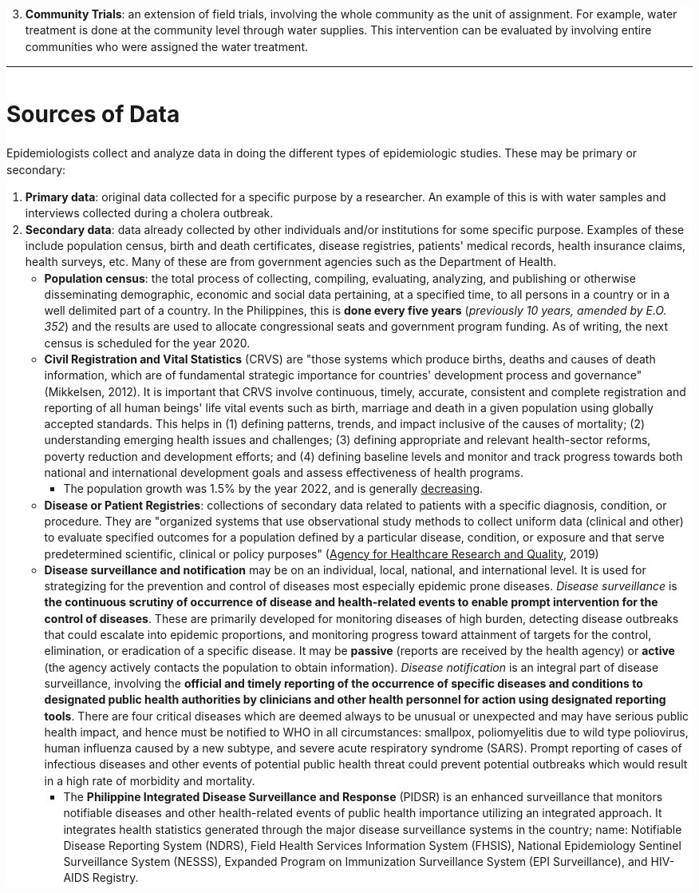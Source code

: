 3. **Community Trials**: an extension of field trials, involving the whole community as the unit of assignment. For example, water treatment is done at the community level through water supplies. This intervention can be evaluated by involving entire communities who were assigned the water treatment.

___

# Sources of Data
Epidemiologists collect and analyze data in doing the different types of epidemiologic studies. These may be primary or secondary:
1. **Primary data**: original data collected for a specific purpose by a researcher. An example of this is with water samples and interviews collected during a cholera outbreak.
2. **Secondary data**: data already collected by other individuals and/or institutions for some specific purpose. Examples of these include population census, birth and death certificates, disease registries, patients' medical records, health insurance claims, health surveys, etc. Many of these are from government agencies such as the Department of Health.
	- **Population census**: the total process of collecting, compiling, evaluating, analyzing, and publishing or otherwise disseminating demographic, economic and social data pertaining, at a specified time, to all persons in a country or in a well delimited part of a country. In the Philippines, this is **done every five years** (*previously 10 years, amended by E.O. 352*) and the results are used to allocate congressional seats and government program funding. As of writing, the next census is scheduled for the year 2020.
	- **Civil Registration and Vital Statistics** (CRVS) are "those systems which produce births, deaths and causes of death information, which are of fundamental strategic importance for countries' development process and governance" (Mikkelsen, 2012). It is important that CRVS involve continuous, timely, accurate, consistent and complete registration and reporting of all human beings' life vital events such as birth, marriage and death in a given population using globally accepted standards. This helps in (1) defining patterns, trends, and impact inclusive of the causes of mortality; (2) understanding emerging health issues and challenges; (3) defining appropriate and relevant health-sector reforms, poverty reduction and development efforts; and (4) defining baseline levels and monitor and track progress towards both national and international development goals and assess effectiveness of health programs.
		- The population growth was 1.5% by the year 2022, and is generally [decreasing](https://datacommons.org/place/country/PHL?category=Demographics).
	- **Disease or Patient Registries**: collections of secondary data related to patients with a specific diagnosis, condition, or procedure. They are "organized systems that use observational study methods to collect uniform data (clinical and other) to evaluate specified outcomes for a population defined by a particular disease, condition, or exposure and that serve predetermined scientific, clinical or policy purposes" ([Agency for Healthcare Research and Quality](https://healthit.ahrq.gov/key-topics/computerized-disease-registries), 2019)
	- **Disease surveillance and notification** may be on an individual, local, national, and international level. It is used for strategizing for the prevention and control of diseases most especially epidemic prone diseases. *Disease surveillance* is **the continuous scrutiny of occurrence of disease and health-related events to enable prompt intervention for the control of diseases**. These are primarily developed for monitoring diseases of high burden, detecting disease outbreaks that could escalate into epidemic proportions, and monitoring progress toward attainment of targets for the control, elimination, or eradication of a specific disease. It may be **passive** (reports are received by the health agency) or **active** (the agency actively contacts the population to obtain information). *Disease notification* is an integral part of disease surveillance, involving the **official and timely reporting of the occurrence of specific diseases and conditions to designated public health authorities by clinicians and other health personnel for action using designated reporting tools**. There are four critical diseases which are deemed always to be unusual or unexpected and may have serious public health impact, and hence must be notified to WHO in all circumstances: smallpox, poliomyelitis due to wild type poliovirus, human influenza caused by a new subtype, and severe acute respiratory syndrome (SARS). Prompt reporting of cases of infectious diseases and other events of potential public health threat could prevent potential outbreaks which would result in a high rate of morbidity and mortality.
		- The **Philippine Integrated Disease Surveillance and Response** (PIDSR) is an enhanced surveillance that monitors notifiable diseases and other health-related events of public health importance utilizing an integrated approach. It integrates health statistics generated through the major disease surveillance systems in the country; name: Notifiable Disease Reporting System (NDRS), Field Health Services Information System (FHSIS), National Epidemiology Sentinel Surveillance System (NESSS), Expanded Program on Immunization Surveillance System (EPI Surveillance), and HIV-AIDS Registry.